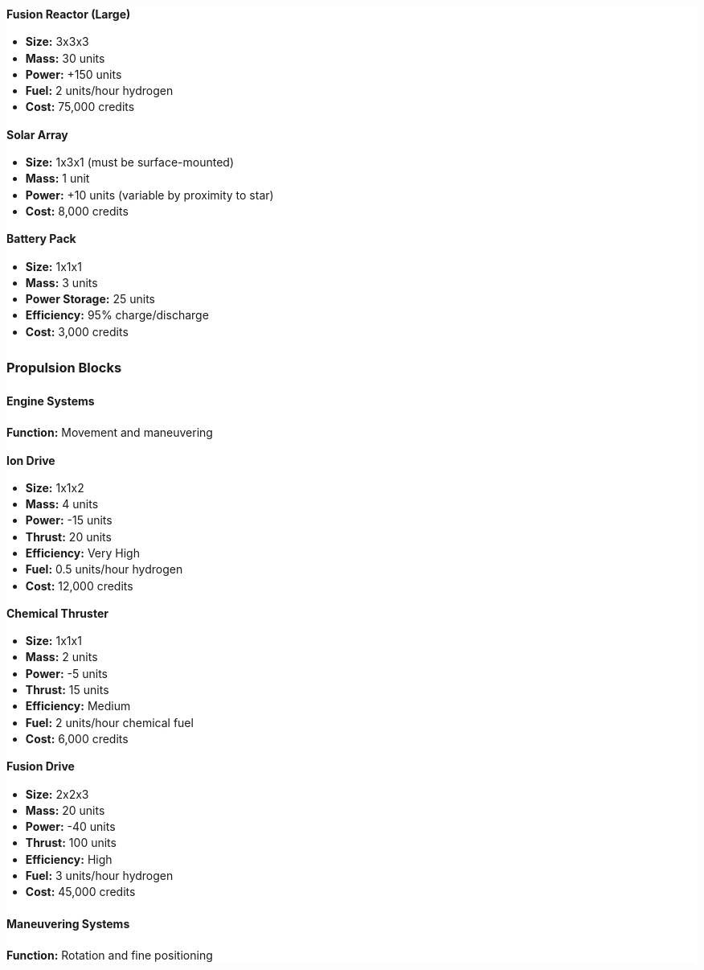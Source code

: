 **Fusion Reactor (Large)**
- **Size:** 3x3x3
- **Mass:** 30 units
- **Power:** +150 units
- **Fuel:** 2 units/hour hydrogen
- **Cost:** 75,000 credits

**Solar Array**
- **Size:** 1x3x1 (must be surface-mounted)
- **Mass:** 1 unit
- **Power:** +10 units (variable by proximity to star)
- **Cost:** 8,000 credits

**Battery Pack**
- **Size:** 1x1x1
- **Mass:** 3 units
- **Power Storage:** 25 units
- **Efficiency:** 95% charge/discharge
- **Cost:** 3,000 credits

### Propulsion Blocks

#### Engine Systems
**Function:** Movement and maneuvering

**Ion Drive**
- **Size:** 1x1x2
- **Mass:** 4 units
- **Power:** -15 units
- **Thrust:** 20 units
- **Efficiency:** Very High
- **Fuel:** 0.5 units/hour hydrogen
- **Cost:** 12,000 credits

**Chemical Thruster**
- **Size:** 1x1x1
- **Mass:** 2 units
- **Power:** -5 units
- **Thrust:** 15 units
- **Efficiency:** Medium
- **Fuel:** 2 units/hour chemical fuel
- **Cost:** 6,000 credits

**Fusion Drive**
- **Size:** 2x2x3
- **Mass:** 20 units
- **Power:** -40 units
- **Thrust:** 100 units
- **Efficiency:** High
- **Fuel:** 3 units/hour hydrogen
- **Cost:** 45,000 credits

#### Maneuvering Systems
**Function:** Rotation and fine positioning
